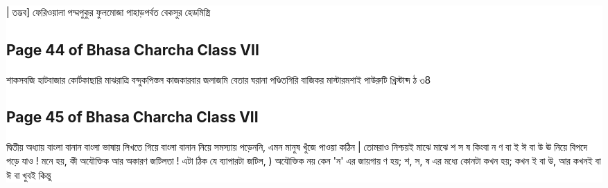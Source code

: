 |
তদ্ভব]
ফেরিওয়ালা   পদ্মপুকুর
ফুলমোজা
পাহাড়পর্বত   বেকসুর
হেডমিস্ত্রি


## Page 44 of Bhasa Charcha Class VII
শাকসবজি
হাটবাজার
কোর্টকাছারি
মাঝরাত্রি
বন্দুকপিস্তল
কাজকারবার
জলাজমি
বেতার
ঘরানা
পণ্ডিতগিরি
বাজিকর
মাস্টারমশাই
পাউরুটি
খ্রিস্টাব্দ
ঠ
৩8


## Page 45 of Bhasa Charcha Class VII
দ্বিতীয় অধ্যায়
বাংলা বানান
বাংলা ভাষায় লিখতে গিয়ে
বাংলা বানান নিয়ে সমস্যায়
পড়েননি,
এমন মানুষ খুঁজে
পাওয়া কঠিন |
তোমরাও
নিশ্চয়ই মাঝে মাঝে শ স ষ
কিংবা ন ণ বা ই ঈ বা উ ঊ
নিয়ে
বিপদে পড়ে যাও !
মনে হয়, কী অযৌক্তিক আর
অকারণ জটিলতা ! এটা ঠিক
যে ব্যাপারটা জটিল,
)
অযৌক্তিক নয়
কেন 'ন' এর
জায়গায় ণ হয়; শ, স, ষ এর
মধ্যে কোনটা কখন হয়; কখন
ই বা উ, আর কখনই বা ঈ বা
খুবই
কিন্তু
